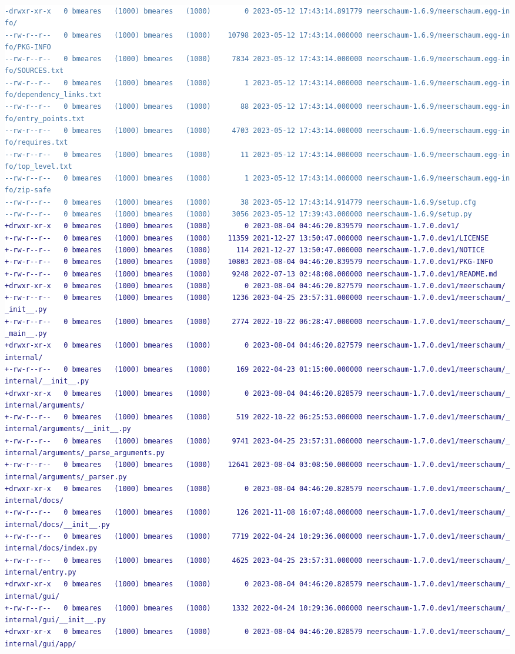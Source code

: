 ```diff
-drwxr-xr-x   0 bmeares   (1000) bmeares   (1000)        0 2023-05-12 17:43:14.891779 meerschaum-1.6.9/meerschaum.egg-info/
--rw-r--r--   0 bmeares   (1000) bmeares   (1000)    10798 2023-05-12 17:43:14.000000 meerschaum-1.6.9/meerschaum.egg-info/PKG-INFO
--rw-r--r--   0 bmeares   (1000) bmeares   (1000)     7834 2023-05-12 17:43:14.000000 meerschaum-1.6.9/meerschaum.egg-info/SOURCES.txt
--rw-r--r--   0 bmeares   (1000) bmeares   (1000)        1 2023-05-12 17:43:14.000000 meerschaum-1.6.9/meerschaum.egg-info/dependency_links.txt
--rw-r--r--   0 bmeares   (1000) bmeares   (1000)       88 2023-05-12 17:43:14.000000 meerschaum-1.6.9/meerschaum.egg-info/entry_points.txt
--rw-r--r--   0 bmeares   (1000) bmeares   (1000)     4703 2023-05-12 17:43:14.000000 meerschaum-1.6.9/meerschaum.egg-info/requires.txt
--rw-r--r--   0 bmeares   (1000) bmeares   (1000)       11 2023-05-12 17:43:14.000000 meerschaum-1.6.9/meerschaum.egg-info/top_level.txt
--rw-r--r--   0 bmeares   (1000) bmeares   (1000)        1 2023-05-12 17:43:14.000000 meerschaum-1.6.9/meerschaum.egg-info/zip-safe
--rw-r--r--   0 bmeares   (1000) bmeares   (1000)       38 2023-05-12 17:43:14.914779 meerschaum-1.6.9/setup.cfg
--rw-r--r--   0 bmeares   (1000) bmeares   (1000)     3056 2023-05-12 17:39:43.000000 meerschaum-1.6.9/setup.py
+drwxr-xr-x   0 bmeares   (1000) bmeares   (1000)        0 2023-08-04 04:46:20.839579 meerschaum-1.7.0.dev1/
+-rw-r--r--   0 bmeares   (1000) bmeares   (1000)    11359 2021-12-27 13:50:47.000000 meerschaum-1.7.0.dev1/LICENSE
+-rw-r--r--   0 bmeares   (1000) bmeares   (1000)      114 2021-12-27 13:50:47.000000 meerschaum-1.7.0.dev1/NOTICE
+-rw-r--r--   0 bmeares   (1000) bmeares   (1000)    10803 2023-08-04 04:46:20.839579 meerschaum-1.7.0.dev1/PKG-INFO
+-rw-r--r--   0 bmeares   (1000) bmeares   (1000)     9248 2022-07-13 02:48:08.000000 meerschaum-1.7.0.dev1/README.md
+drwxr-xr-x   0 bmeares   (1000) bmeares   (1000)        0 2023-08-04 04:46:20.827579 meerschaum-1.7.0.dev1/meerschaum/
+-rw-r--r--   0 bmeares   (1000) bmeares   (1000)     1236 2023-04-25 23:57:31.000000 meerschaum-1.7.0.dev1/meerschaum/__init__.py
+-rw-r--r--   0 bmeares   (1000) bmeares   (1000)     2774 2022-10-22 06:28:47.000000 meerschaum-1.7.0.dev1/meerschaum/__main__.py
+drwxr-xr-x   0 bmeares   (1000) bmeares   (1000)        0 2023-08-04 04:46:20.827579 meerschaum-1.7.0.dev1/meerschaum/_internal/
+-rw-r--r--   0 bmeares   (1000) bmeares   (1000)      169 2022-04-23 01:15:00.000000 meerschaum-1.7.0.dev1/meerschaum/_internal/__init__.py
+drwxr-xr-x   0 bmeares   (1000) bmeares   (1000)        0 2023-08-04 04:46:20.828579 meerschaum-1.7.0.dev1/meerschaum/_internal/arguments/
+-rw-r--r--   0 bmeares   (1000) bmeares   (1000)      519 2022-10-22 06:25:53.000000 meerschaum-1.7.0.dev1/meerschaum/_internal/arguments/__init__.py
+-rw-r--r--   0 bmeares   (1000) bmeares   (1000)     9741 2023-04-25 23:57:31.000000 meerschaum-1.7.0.dev1/meerschaum/_internal/arguments/_parse_arguments.py
+-rw-r--r--   0 bmeares   (1000) bmeares   (1000)    12641 2023-08-04 03:08:50.000000 meerschaum-1.7.0.dev1/meerschaum/_internal/arguments/_parser.py
+drwxr-xr-x   0 bmeares   (1000) bmeares   (1000)        0 2023-08-04 04:46:20.828579 meerschaum-1.7.0.dev1/meerschaum/_internal/docs/
+-rw-r--r--   0 bmeares   (1000) bmeares   (1000)      126 2021-11-08 16:07:48.000000 meerschaum-1.7.0.dev1/meerschaum/_internal/docs/__init__.py
+-rw-r--r--   0 bmeares   (1000) bmeares   (1000)     7719 2022-04-24 10:29:36.000000 meerschaum-1.7.0.dev1/meerschaum/_internal/docs/index.py
+-rw-r--r--   0 bmeares   (1000) bmeares   (1000)     4625 2023-04-25 23:57:31.000000 meerschaum-1.7.0.dev1/meerschaum/_internal/entry.py
+drwxr-xr-x   0 bmeares   (1000) bmeares   (1000)        0 2023-08-04 04:46:20.828579 meerschaum-1.7.0.dev1/meerschaum/_internal/gui/
+-rw-r--r--   0 bmeares   (1000) bmeares   (1000)     1332 2022-04-24 10:29:36.000000 meerschaum-1.7.0.dev1/meerschaum/_internal/gui/__init__.py
+drwxr-xr-x   0 bmeares   (1000) bmeares   (1000)        0 2023-08-04 04:46:20.828579 meerschaum-1.7.0.dev1/meerschaum/_internal/gui/app/
```